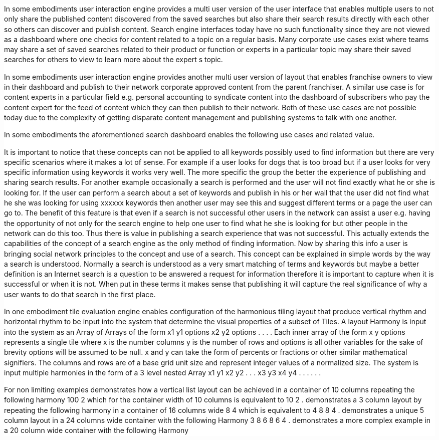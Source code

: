 In some embodiments user interaction engine provides a multi user version of the user interface that enables multiple users to not only share the published content discovered from the saved searches but also share their search results directly with each other so others can discover and publish content. Search engine interfaces today have no such functionality since they are not viewed as a dashboard where one checks for content related to a topic on a regular basis. Many corporate use cases exist where teams may share a set of saved searches related to their product or function or experts in a particular topic may share their saved searches for others to view to learn more about the expert s topic.

In some embodiments user interaction engine provides another multi user version of layout that enables franchise owners to view in their dashboard and publish to their network corporate approved content from the parent franchiser. A similar use case is for content experts in a particular field e.g. personal accounting to syndicate content into the dashboard of subscribers who pay the content expert for the feed of content which they can then publish to their network. Both of these use cases are not possible today due to the complexity of getting disparate content management and publishing systems to talk with one another.

In some embodiments the aforementioned search dashboard enables the following use cases and related value.

It is important to notice that these concepts can not be applied to all keywords possibly used to find information but there are very specific scenarios where it makes a lot of sense. For example if a user looks for dogs that is too broad but if a user looks for very specific information using keywords it works very well. The more specific the group the better the experience of publishing and sharing search results. For another example occasionally a search is performed and the user will not find exactly what he or she is looking for. If the user can perform a search about a set of keywords and publish in his or her wall that the user did not find what he she was looking for using xxxxxx keywords then another user may see this and suggest different terms or a page the user can go to. The benefit of this feature is that even if a search is not successful other users in the network can assist a user e.g. having the opportunity of not only for the search engine to help one user to find what he she is looking for but other people in the network can do this too. Thus there is value in publishing a search experience that was not successful. This actually extends the capabilities of the concept of a search engine as the only method of finding information. Now by sharing this info a user is bringing social network principles to the concept and use of a search. This concept can be explained in simple words by the way a search is understood. Normally a search is understood as a very smart matching of terms and keywords but maybe a better definition is an Internet search is a question to be answered a request for information therefore it is important to capture when it is successful or when it is not. When put in these terms it makes sense that publishing it will capture the real significance of why a user wants to do that search in the first place.

In one embodiment tile evaluation engine enables configuration of the harmonious tiling layout that produce vertical rhythm and horizontal rhythm to be input into the system that determine the visual properties of a subset of Tiles. A layout Harmony is input into the system as an Array of Arrays of the form x1 y1 options x2 y2 options . . . . Each inner array of the form x y options represents a single tile where x is the number columns y is the number of rows and options is all other variables for the sake of brevity options will be assumed to be null. x and y can take the form of percents or fractions or other similar mathematical signifiers. The columns and rows are of a base grid unit size and represent integer values of a normalized size. The system is input multiple harmonies in the form of a 3 level nested Array x1 y1 x2 y2 . . . x3 y3 x4 y4 . . . . . . 

For non limiting examples demonstrates how a vertical list layout can be achieved in a container of 10 columns repeating the following harmony 100 2 which for the container width of 10 columns is equivalent to 10 2 . demonstrates a 3 column layout by repeating the following harmony in a container of 16 columns wide 8 4 which is equivalent to 4 8 8 4 . demonstrates a unique 5 column layout in a 24 columns wide container with the following Harmony 3 8 6 8 6 4 . demonstrates a more complex example in a 20 column wide container with the following Harmony 

